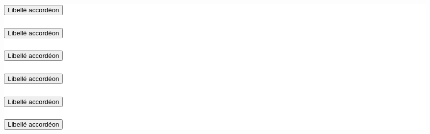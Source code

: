 </div>
</section>
<section class="fr-accordion">
<h3 class="fr-accordion__title">
<button type="button" class="fr-accordion__btn" aria-expanded="false" aria-controls="accordion-633">Libellé accordéon</button>
</h3>
<div class="fr-collapse" id="accordion-633">

</div>
</section>
</div>
</div>
</section>
<section class="fr-accordion">
<h3 class="fr-accordion__title">
<button type="button" class="fr-accordion__btn" aria-expanded="false" aria-controls="accordion-641">Libellé accordéon</button>
</h3>
<div class="fr-collapse" id="accordion-641">
<div class="fr-accordions-group">
<section class="fr-accordion">
<h3 class="fr-accordion__title">
<button type="button" class="fr-accordion__btn" aria-expanded="false" aria-controls="accordion-635">Libellé accordéon</button>
</h3>
<div class="fr-collapse" id="accordion-635">

</div>
</section>
<section class="fr-accordion">
<h3 class="fr-accordion__title">
<button type="button" class="fr-accordion__btn" aria-expanded="false" aria-controls="accordion-636">Libellé accordéon</button>
</h3>
<div class="fr-collapse" id="accordion-636">

</div>
</section>
<section class="fr-accordion">
<h3 class="fr-accordion__title">
<button type="button" class="fr-accordion__btn" aria-expanded="false" aria-controls="accordion-637">Libellé accordéon</button>
</h3>
<div class="fr-collapse" id="accordion-637">

</div>
</section>
<section class="fr-accordion">
<h3 class="fr-accordion__title">
<button type="button" class="fr-accordion__btn" aria-expanded="false" aria-controls="accordion-638">Libellé accordéon</button>
</h3>
<div class="fr-collapse" id="accordion-638">
